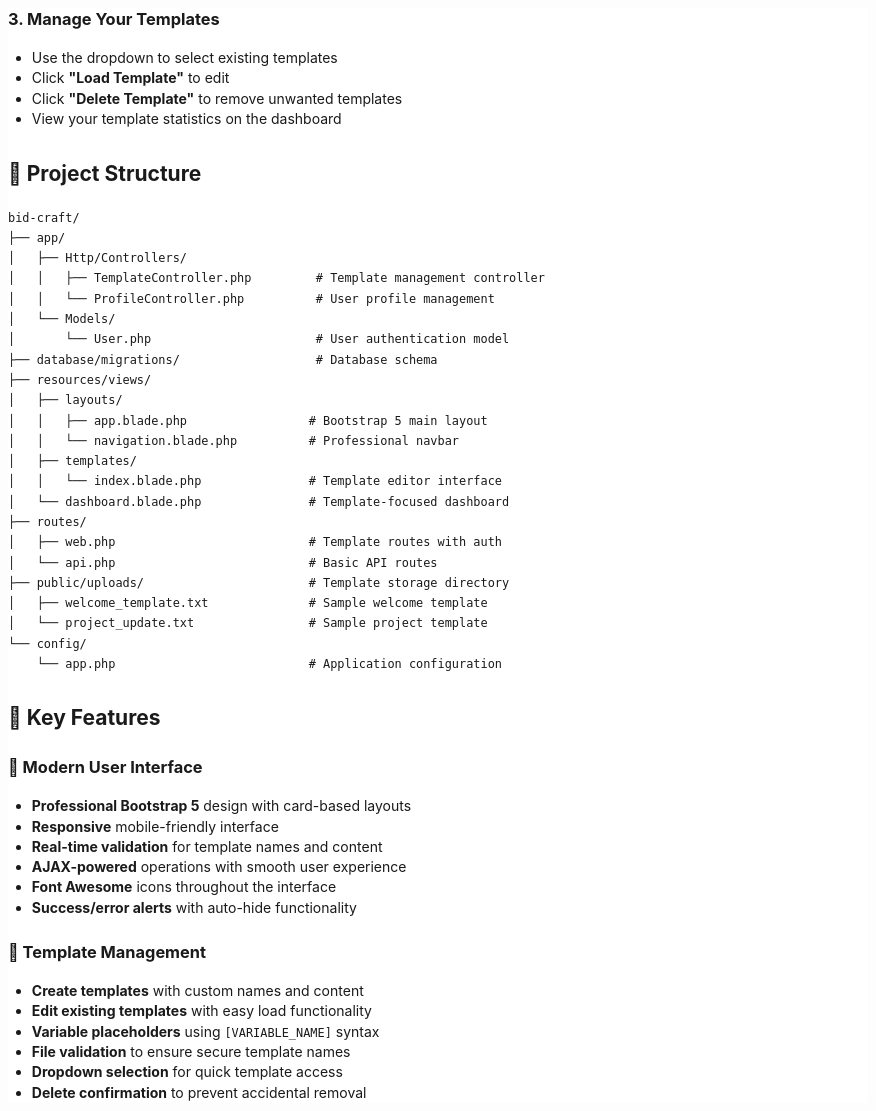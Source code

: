 ### 3. Manage Your Templates
- Use the dropdown to select existing templates
- Click **"Load Template"** to edit
- Click **"Delete Template"** to remove unwanted templates
- View your template statistics on the dashboard

## 📁 Project Structure

```
bid-craft/
├── app/
│   ├── Http/Controllers/
│   │   ├── TemplateController.php         # Template management controller
│   │   └── ProfileController.php          # User profile management
│   └── Models/
│       └── User.php                       # User authentication model
├── database/migrations/                   # Database schema
├── resources/views/
│   ├── layouts/
│   │   ├── app.blade.php                 # Bootstrap 5 main layout
│   │   └── navigation.blade.php          # Professional navbar
│   ├── templates/
│   │   └── index.blade.php               # Template editor interface
│   └── dashboard.blade.php               # Template-focused dashboard
├── routes/
│   ├── web.php                           # Template routes with auth
│   └── api.php                           # Basic API routes
├── public/uploads/                       # Template storage directory
│   ├── welcome_template.txt              # Sample welcome template
│   └── project_update.txt                # Sample project template
└── config/
    └── app.php                           # Application configuration
```

## 🔑 Key Features

### 🎨 Modern User Interface
- **Professional Bootstrap 5** design with card-based layouts
- **Responsive** mobile-friendly interface
- **Real-time validation** for template names and content
- **AJAX-powered** operations with smooth user experience
- **Font Awesome** icons throughout the interface
- **Success/error alerts** with auto-hide functionality

### 📝 Template Management
- **Create templates** with custom names and content
- **Edit existing templates** with easy load functionality
- **Variable placeholders** using `[VARIABLE_NAME]` syntax
- **File validation** to ensure secure template names
- **Dropdown selection** for quick template access
- **Delete confirmation** to prevent accidental removal
